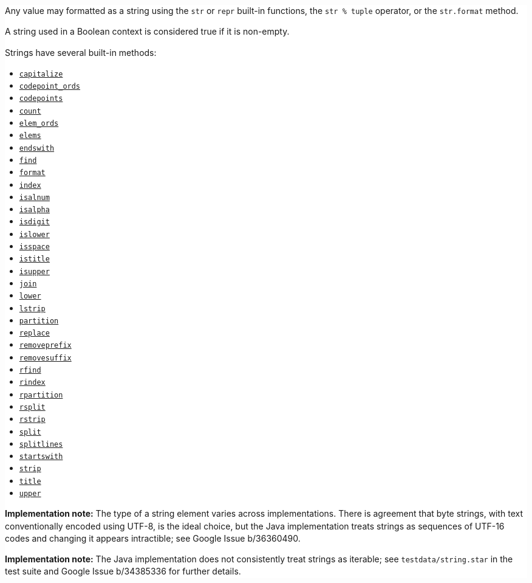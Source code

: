 Any value may formatted as a string using the `str` or `repr` built-in
functions, the `str % tuple` operator, or the `str.format` method.

A string used in a Boolean context is considered true if it is
non-empty.

Strings have several built-in methods:

* [`capitalize`](#string·capitalize)
* [`codepoint_ords`](#string·codepoint_ords)
* [`codepoints`](#string·codepoints)
* [`count`](#string·count)
* [`elem_ords`](#string·elem_ords)
* [`elems`](#string·elems)
* [`endswith`](#string·endswith)
* [`find`](#string·find)
* [`format`](#string·format)
* [`index`](#string·index)
* [`isalnum`](#string·isalnum)
* [`isalpha`](#string·isalpha)
* [`isdigit`](#string·isdigit)
* [`islower`](#string·islower)
* [`isspace`](#string·isspace)
* [`istitle`](#string·istitle)
* [`isupper`](#string·isupper)
* [`join`](#string·join)
* [`lower`](#string·lower)
* [`lstrip`](#string·lstrip)
* [`partition`](#string·partition)
* [`replace`](#string·replace)
* [`removeprefix`](#string·removeprefix)
* [`removesuffix`](#string·removesuffix)
* [`rfind`](#string·rfind)
* [`rindex`](#string·rindex)
* [`rpartition`](#string·rpartition)
* [`rsplit`](#string·rsplit)
* [`rstrip`](#string·rstrip)
* [`split`](#string·split)
* [`splitlines`](#string·splitlines)
* [`startswith`](#string·startswith)
* [`strip`](#string·strip)
* [`title`](#string·title)
* [`upper`](#string·upper)

<b>Implementation note:</b>
The type of a string element varies across implementations.
There is agreement that byte strings, with text conventionally encoded
using UTF-8, is the ideal choice, but the Java implementation treats
strings as sequences of UTF-16 codes and changing it appears
intractible; see Google Issue b/36360490.

<b>Implementation note:</b>
The Java implementation does not consistently treat strings as
iterable; see `testdata/string.star` in the test suite and Google Issue
b/34385336 for further details.
